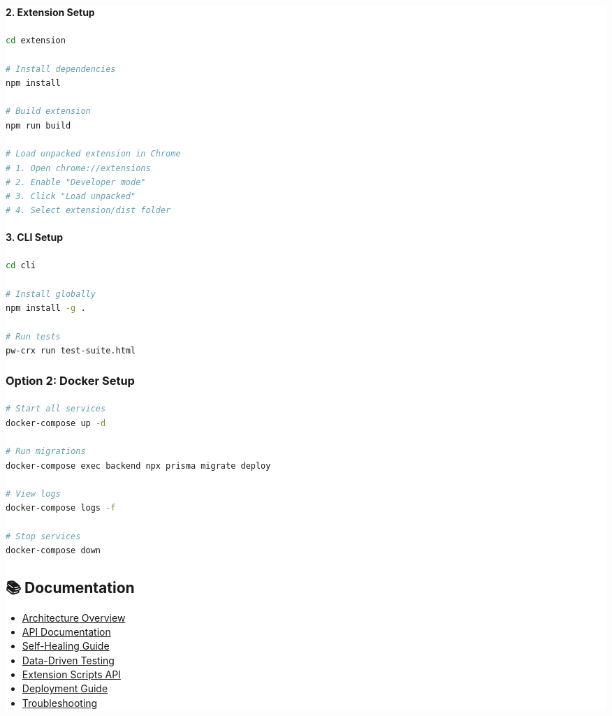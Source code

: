 #### 2. Extension Setup
```bash
cd extension

# Install dependencies
npm install

# Build extension
npm run build

# Load unpacked extension in Chrome
# 1. Open chrome://extensions
# 2. Enable "Developer mode"
# 3. Click "Load unpacked"
# 4. Select extension/dist folder
```

#### 3. CLI Setup
```bash
cd cli

# Install globally
npm install -g .

# Run tests
pw-crx run test-suite.html
```

### Option 2: Docker Setup

```bash
# Start all services
docker-compose up -d

# Run migrations
docker-compose exec backend npx prisma migrate deploy

# View logs
docker-compose logs -f

# Stop services
docker-compose down
```

## 📚 Documentation

- [Architecture Overview](./docs/ARCHITECTURE.md)
- [API Documentation](./docs/API.md)
- [Self-Healing Guide](./docs/SELF_HEALING.md)
- [Data-Driven Testing](./docs/DDT.md)
- [Extension Scripts API](./docs/EXTENSION_SCRIPTS.md)
- [Deployment Guide](./docs/DEPLOYMENT.md)
- [Troubleshooting](./docs/TROUBLESHOOTING.md)
